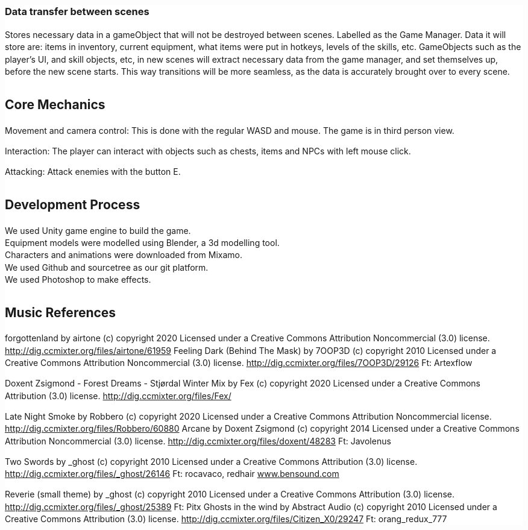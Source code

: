 ### Data transfer between scenes
Stores necessary data in a gameObject that will not be destroyed between scenes. Labelled as the Game Manager. Data it will store are: items in inventory, current equipment, what items were put in hotkeys, levels of the skills, etc.
GameObjects such as the player’s UI, and skill objects, etc, in new scenes will extract necessary data from the game manager, and set themselves up, before the new scene starts. This way transitions will be more seamless, as the data is accurately brought over to every scene.




## Core Mechanics

Movement and camera control: This is done with the regular WASD and mouse. The game is in third person view.

Interaction: The player can interact with objects such as chests, items and NPCs with left mouse click.

Attacking: Attack enemies with the button E. 

## Development Process
We used Unity game engine to build the game.\
Equipment models were modelled using Blender, a 3d modelling tool.\
Characters and animations were downloaded from Mixamo.\
We used Github and sourcetree as our git platform.\
We used Photoshop to make effects.



## Music References
forgottenland by airtone (c) copyright 2020 Licensed under a Creative Commons Attribution Noncommercial  (3.0) license. http://dig.ccmixter.org/files/airtone/61959 
Feeling Dark (Behind The Mask) by 7OOP3D (c) copyright 2010 Licensed under a Creative Commons Attribution Noncommercial  (3.0) license. http://dig.ccmixter.org/files/7OOP3D/29126 Ft: Artexflow

Doxent Zsigmond - Forest Dreams - Stjørdal Winter Mix by Fex (c) copyright 2020 Licensed under a Creative Commons Attribution (3.0) license. http://dig.ccmixter.org/files/Fex/

Late Night Smoke by Robbero (c) copyright 2020 Licensed under a Creative Commons Attribution Noncommercial license. http://dig.ccmixter.org/files/Robbero/60880 
Arcane by Doxent Zsigmond (c) copyright 2014 Licensed under a Creative Commons Attribution Noncommercial  (3.0) license. http://dig.ccmixter.org/files/doxent/48283 Ft: Javolenus

Two Swords by _ghost (c) copyright 2010 Licensed under a Creative Commons Attribution (3.0) license. http://dig.ccmixter.org/files/_ghost/26146 Ft: rocavaco, redhair
www.bensound.com

Reverie (small theme) by _ghost (c) copyright 2010 Licensed under a Creative Commons Attribution (3.0) license. http://dig.ccmixter.org/files/_ghost/25389 Ft: Pitx
Ghosts in the wind by Abstract Audio (c) copyright 2010 Licensed under a Creative Commons Attribution (3.0) license. http://dig.ccmixter.org/files/Citizen_X0/29247 Ft: orang_redux_777



